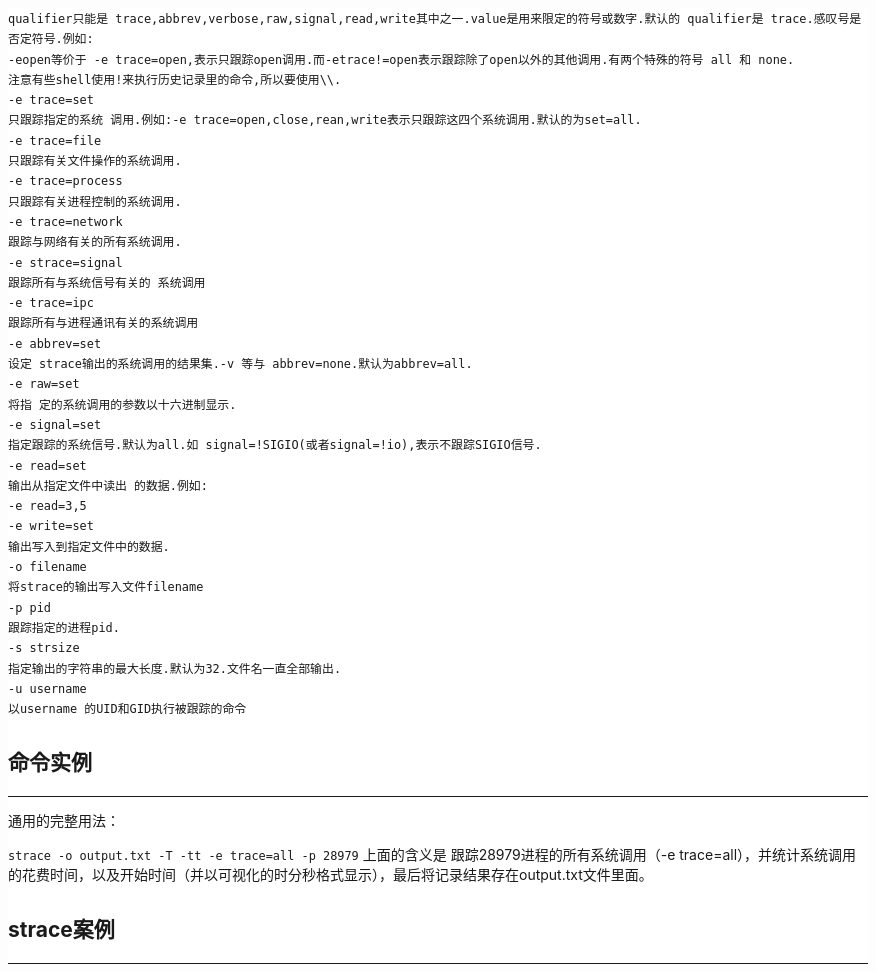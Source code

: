 ```
qualifier只能是 trace,abbrev,verbose,raw,signal,read,write其中之一.value是用来限定的符号或数字.默认的 qualifier是 trace.感叹号是否定符号.例如: 
-eopen等价于 -e trace=open,表示只跟踪open调用.而-etrace!=open表示跟踪除了open以外的其他调用.有两个特殊的符号 all 和 none. 
注意有些shell使用!来执行历史记录里的命令,所以要使用\\. 
-e trace=set 
只跟踪指定的系统 调用.例如:-e trace=open,close,rean,write表示只跟踪这四个系统调用.默认的为set=all. 
-e trace=file 
只跟踪有关文件操作的系统调用. 
-e trace=process 
只跟踪有关进程控制的系统调用. 
-e trace=network 
跟踪与网络有关的所有系统调用. 
-e strace=signal 
跟踪所有与系统信号有关的 系统调用 
-e trace=ipc 
跟踪所有与进程通讯有关的系统调用 
-e abbrev=set 
设定 strace输出的系统调用的结果集.-v 等与 abbrev=none.默认为abbrev=all. 
-e raw=set 
将指 定的系统调用的参数以十六进制显示. 
-e signal=set 
指定跟踪的系统信号.默认为all.如 signal=!SIGIO(或者signal=!io),表示不跟踪SIGIO信号. 
-e read=set 
输出从指定文件中读出 的数据.例如: 
-e read=3,5 
-e write=set 
输出写入到指定文件中的数据. 
-o filename 
将strace的输出写入文件filename 
-p pid 
跟踪指定的进程pid. 
-s strsize 
指定输出的字符串的最大长度.默认为32.文件名一直全部输出. 
-u username 
以username 的UID和GID执行被跟踪的命令
```
 

## 命令实例
----

通用的完整用法：

`strace -o output.txt -T -tt -e trace=all -p 28979`
上面的含义是 跟踪28979进程的所有系统调用（-e trace=all），并统计系统调用的花费时间，以及开始时间（并以可视化的时分秒格式显示），最后将记录结果存在output.txt文件里面。

 

## strace案例
----
 